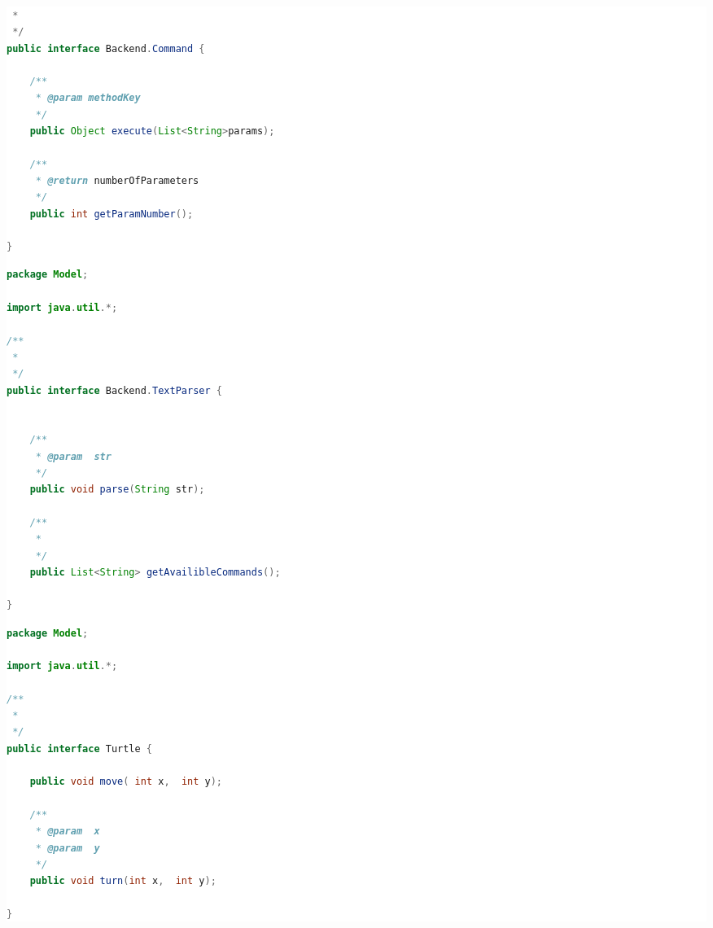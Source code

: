 ```java
 * 
 */
public interface Backend.Command {

    /**
     * @param methodKey
     */
    public Object execute(List<String>params);
    
    /**
     * @return numberOfParameters
     */
    public int getParamNumber();

}

```

```java 
package Model;

import java.util.*;

/**
 * 
 */
public interface Backend.TextParser {


    /**
     * @param  str
     */
    public void parse(String str);

    /**
     * 
     */
    public List<String> getAvailibleCommands();

}
```
```java
package Model;

import java.util.*;

/**
 * 
 */
public interface Turtle {

    public void move( int x,  int y);

    /**
     * @param  x
     * @param  y
     */
    public void turn(int x,  int y);

}

```

